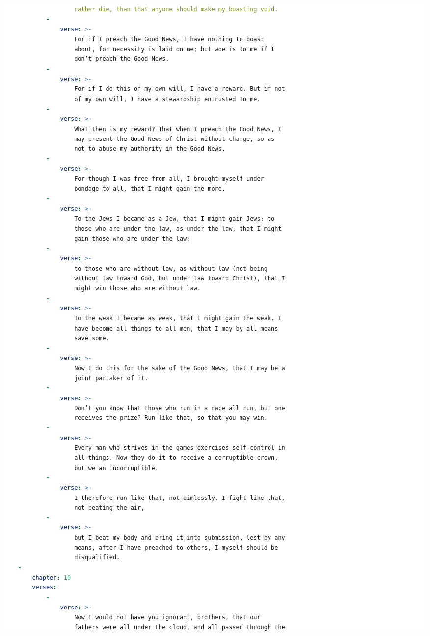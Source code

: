 ```yaml
                    rather die, than that anyone should make my boasting void. 
            -
                verse: >-
                    For if I preach the Good News, I have nothing to boast
                    about, for necessity is laid on me; but woe is to me if I
                    don’t preach the Good News. 
            -
                verse: >-
                    For if I do this of my own will, I have a reward. But if not
                    of my own will, I have a stewardship entrusted to me. 
            -
                verse: >-
                    What then is my reward? That when I preach the Good News, I
                    may present the Good News of Christ without charge, so as
                    not to abuse my authority in the Good News. 
            -
                verse: >-
                    For though I was free from all, I brought myself under
                    bondage to all, that I might gain the more. 
            -
                verse: >-
                    To the Jews I became as a Jew, that I might gain Jews; to
                    those who are under the law, as under the law, that I might
                    gain those who are under the law; 
            -
                verse: >-
                    to those who are without law, as without law (not being
                    without law toward God, but under law toward Christ), that I
                    might win those who are without law. 
            -
                verse: >-
                    To the weak I became as weak, that I might gain the weak. I
                    have become all things to all men, that I may by all means
                    save some. 
            -
                verse: >-
                    Now I do this for the sake of the Good News, that I may be a
                    joint partaker of it. 
            -
                verse: >-
                    Don’t you know that those who run in a race all run, but one
                    receives the prize? Run like that, so that you may win. 
            -
                verse: >-
                    Every man who strives in the games exercises self-control in
                    all things. Now they do it to receive a corruptible crown,
                    but we an incorruptible. 
            -
                verse: >-
                    I therefore run like that, not aimlessly. I fight like that,
                    not beating the air, 
            -
                verse: >-
                    but I beat my body and bring it into submission, lest by any
                    means, after I have preached to others, I myself should be
                    disqualified. 
    -
        chapter: 10
        verses:
            -
                verse: >-
                    Now I would not have you ignorant, brothers, that our
                    fathers were all under the cloud, and all passed through the
```